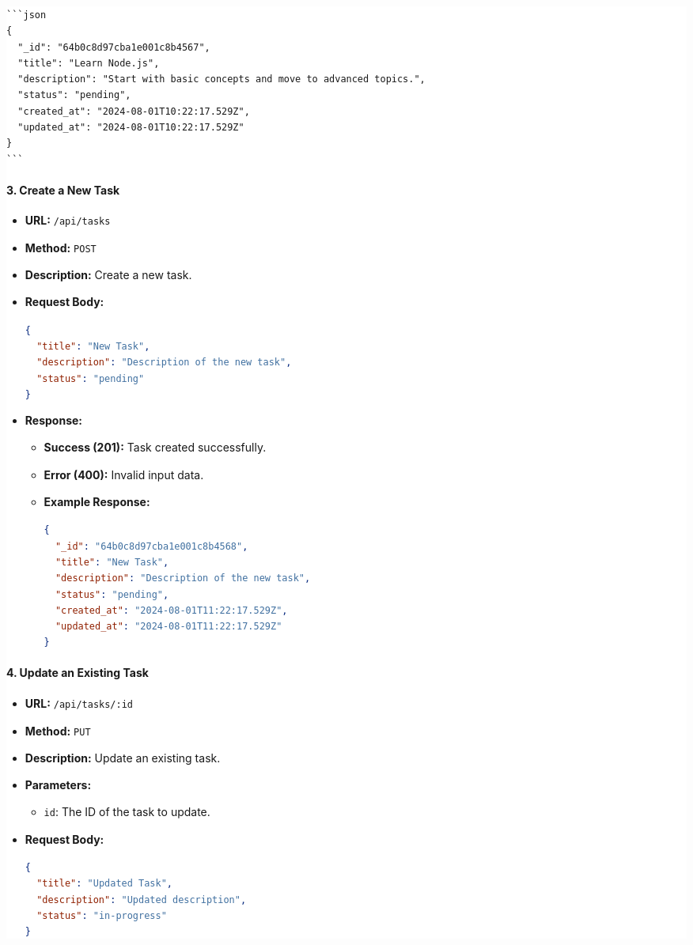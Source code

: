     ```json
    {
      "_id": "64b0c8d97cba1e001c8b4567",
      "title": "Learn Node.js",
      "description": "Start with basic concepts and move to advanced topics.",
      "status": "pending",
      "created_at": "2024-08-01T10:22:17.529Z",
      "updated_at": "2024-08-01T10:22:17.529Z"
    }
    ```

#### 3. Create a New Task

- **URL:** `/api/tasks`
- **Method:** `POST`
- **Description:** Create a new task.
- **Request Body:**

  ```json
  {
    "title": "New Task",
    "description": "Description of the new task",
    "status": "pending"
  }
  ```

- **Response:**
  - **Success (201):** Task created successfully.
  - **Error (400):** Invalid input data.
  - **Example Response:**

    ```json
    {
      "_id": "64b0c8d97cba1e001c8b4568",
      "title": "New Task",
      "description": "Description of the new task",
      "status": "pending",
      "created_at": "2024-08-01T11:22:17.529Z",
      "updated_at": "2024-08-01T11:22:17.529Z"
    }
    ```

#### 4. Update an Existing Task

- **URL:** `/api/tasks/:id`
- **Method:** `PUT`
- **Description:** Update an existing task.
- **Parameters:**
  - `id`: The ID of the task to update.
- **Request Body:**

  ```json
  {
    "title": "Updated Task",
    "description": "Updated description",
    "status": "in-progress"
  }
  ```
